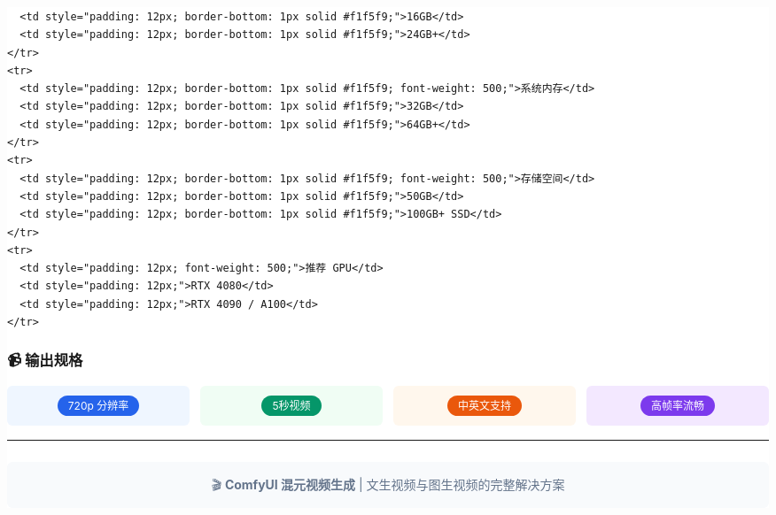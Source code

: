       <td style="padding: 12px; border-bottom: 1px solid #f1f5f9;">16GB</td>
      <td style="padding: 12px; border-bottom: 1px solid #f1f5f9;">24GB+</td>
    </tr>
    <tr>
      <td style="padding: 12px; border-bottom: 1px solid #f1f5f9; font-weight: 500;">系统内存</td>
      <td style="padding: 12px; border-bottom: 1px solid #f1f5f9;">32GB</td>
      <td style="padding: 12px; border-bottom: 1px solid #f1f5f9;">64GB+</td>
    </tr>
    <tr>
      <td style="padding: 12px; border-bottom: 1px solid #f1f5f9; font-weight: 500;">存储空间</td>
      <td style="padding: 12px; border-bottom: 1px solid #f1f5f9;">50GB</td>
      <td style="padding: 12px; border-bottom: 1px solid #f1f5f9;">100GB+ SSD</td>
    </tr>
    <tr>
      <td style="padding: 12px; font-weight: 500;">推荐 GPU</td>
      <td style="padding: 12px;">RTX 4080</td>
      <td style="padding: 12px;">RTX 4090 / A100</td>
    </tr>
  </tbody>
</table>
</div>

### 📹 输出规格

<div style="display: grid; grid-template-columns: repeat(auto-fit, minmax(200px, 1fr)); gap: 12px; margin: 16px 0;">
  <div style="background: #eff6ff; padding: 12px; border-radius: 6px; text-align: center;">
    <span style="background: #2563eb; color: white; padding: 4px 12px; border-radius: 12px; font-size: 12px;">720p 分辨率</span>
  </div>
  <div style="background: #f0fdf4; padding: 12px; border-radius: 6px; text-align: center;">
    <span style="background: #059669; color: white; padding: 4px 12px; border-radius: 12px; font-size: 12px;">5秒视频</span>
  </div>
  <div style="background: #fff7ed; padding: 12px; border-radius: 6px; text-align: center;">
    <span style="background: #ea580c; color: white; padding: 4px 12px; border-radius: 12px; font-size: 12px;">中英文支持</span>
  </div>
  <div style="background: #f3e8ff; padding: 12px; border-radius: 6px; text-align: center;">
    <span style="background: #7c3aed; color: white; padding: 4px 12px; border-radius: 12px; font-size: 12px;">高帧率流畅</span>
  </div>
</div>

</div>

---

<div style="text-align: center; padding: 16px; background: #f8fafc; border-radius: 6px; margin-top: 24px;">
  <p style="margin: 0; color: #64748b; font-size: 14px;">
    🎬 <strong>ComfyUI 混元视频生成</strong> | 文生视频与图生视频的完整解决方案
  </p>
</div>